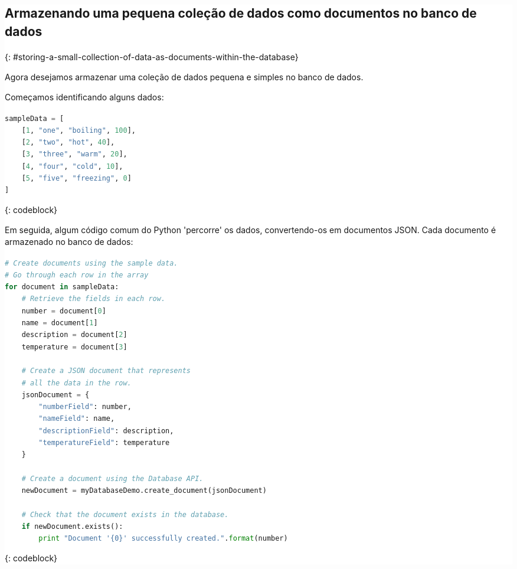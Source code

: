 ## Armazenando uma pequena coleção de dados como documentos no banco de dados
{: #storing-a-small-collection-of-data-as-documents-within-the-database}

Agora desejamos armazenar uma coleção
de dados pequena e simples no banco de dados.

Começamos identificando alguns dados:

```python
sampleData = [
    [1, "one", "boiling", 100],
    [2, "two", "hot", 40],
    [3, "three", "warm", 20],
    [4, "four", "cold", 10],
    [5, "five", "freezing", 0]
]
```
{: codeblock}

Em seguida,
algum código comum do Python 'percorre' os dados,
convertendo-os em documentos JSON.
Cada documento é armazenado no banco de dados:

```python
# Create documents using the sample data.
# Go through each row in the array
for document in sampleData:
    # Retrieve the fields in each row.
    number = document[0]
    name = document[1]
    description = document[2]
    temperature = document[3]

    # Create a JSON document that represents
    # all the data in the row.
    jsonDocument = {
        "numberField": number,
        "nameField": name,
        "descriptionField": description,
        "temperatureField": temperature
    }

    # Create a document using the Database API.
    newDocument = myDatabaseDemo.create_document(jsonDocument)

    # Check that the document exists in the database.
    if newDocument.exists():
        print "Document '{0}' successfully created.".format(number)
```
{: codeblock}

